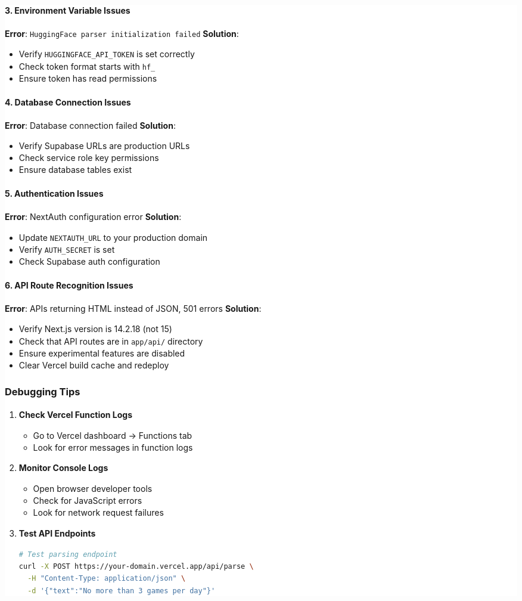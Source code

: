 #### 3. Environment Variable Issues

**Error**: `HuggingFace parser initialization failed`
**Solution**:

- Verify `HUGGINGFACE_API_TOKEN` is set correctly
- Check token format starts with `hf_`
- Ensure token has read permissions

#### 4. Database Connection Issues

**Error**: Database connection failed
**Solution**:

- Verify Supabase URLs are production URLs
- Check service role key permissions
- Ensure database tables exist

#### 5. Authentication Issues

**Error**: NextAuth configuration error
**Solution**:

- Update `NEXTAUTH_URL` to your production domain
- Verify `AUTH_SECRET` is set
- Check Supabase auth configuration

#### 6. API Route Recognition Issues

**Error**: APIs returning HTML instead of JSON, 501 errors
**Solution**:

- Verify Next.js version is 14.2.18 (not 15)
- Check that API routes are in `app/api/` directory
- Ensure experimental features are disabled
- Clear Vercel build cache and redeploy

### Debugging Tips

1. **Check Vercel Function Logs**

   - Go to Vercel dashboard → Functions tab
   - Look for error messages in function logs

2. **Monitor Console Logs**

   - Open browser developer tools
   - Check for JavaScript errors
   - Look for network request failures

3. **Test API Endpoints**

   ```bash
   # Test parsing endpoint
   curl -X POST https://your-domain.vercel.app/api/parse \
     -H "Content-Type: application/json" \
     -d '{"text":"No more than 3 games per day"}'
   ```
